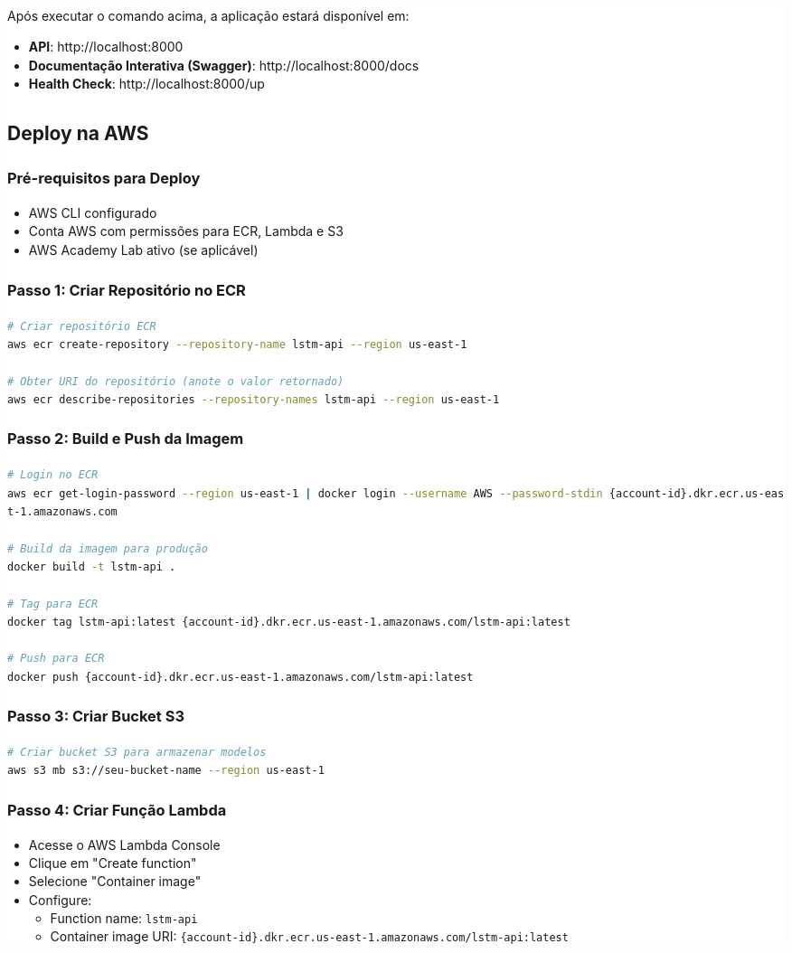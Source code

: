 Após executar o comando acima, a aplicação estará disponível em:

- **API**: http://localhost:8000
- **Documentação Interativa (Swagger)**: http://localhost:8000/docs
- **Health Check**: http://localhost:8000/up

## Deploy na AWS

### Pré-requisitos para Deploy

- AWS CLI configurado
- Conta AWS com permissões para ECR, Lambda e S3
- AWS Academy Lab ativo (se aplicável)

### Passo 1: Criar Repositório no ECR

```bash
# Criar repositório ECR
aws ecr create-repository --repository-name lstm-api --region us-east-1

# Obter URI do repositório (anote o valor retornado)
aws ecr describe-repositories --repository-names lstm-api --region us-east-1
```

### Passo 2: Build e Push da Imagem

```bash
# Login no ECR
aws ecr get-login-password --region us-east-1 | docker login --username AWS --password-stdin {account-id}.dkr.ecr.us-east-1.amazonaws.com

# Build da imagem para produção
docker build -t lstm-api .

# Tag para ECR
docker tag lstm-api:latest {account-id}.dkr.ecr.us-east-1.amazonaws.com/lstm-api:latest

# Push para ECR
docker push {account-id}.dkr.ecr.us-east-1.amazonaws.com/lstm-api:latest
```

### Passo 3: Criar Bucket S3

```bash
# Criar bucket S3 para armazenar modelos
aws s3 mb s3://seu-bucket-name --region us-east-1
```

### Passo 4: Criar Função Lambda

- Acesse o AWS Lambda Console
- Clique em "Create function"
- Selecione "Container image"
- Configure:
    - Function name: `lstm-api`
    - Container image URI: `{account-id}.dkr.ecr.us-east-1.amazonaws.com/lstm-api:latest`

